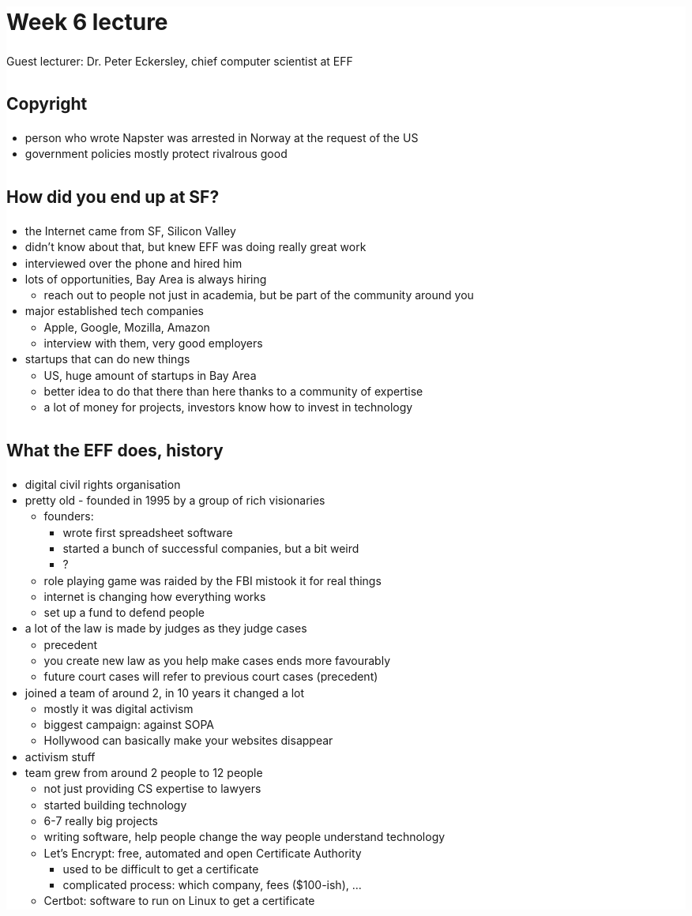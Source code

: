 # Week 6 lecture
Guest lecturer: Dr. Peter Eckersley, chief computer scientist at EFF

## Copyright
- person who wrote Napster was arrested in Norway at the request of the US
- government policies mostly protect rivalrous good

## How did you end up at SF?
- the Internet came from SF, Silicon Valley
- didn’t know about that, but knew EFF was doing really great work
- interviewed over the phone and hired him
- lots of opportunities, Bay Area is always hiring
	- reach out to people not just in academia, but be part of the community around you
- major established tech companies
	- Apple, Google, Mozilla, Amazon
	- interview with them, very good employers
- startups that can do new things
	- US, huge amount of startups in Bay Area
	- better idea to do that there than here thanks to a community of expertise
	- a lot of money for projects, investors know how to invest in technology

## What the EFF does, history
- digital civil rights organisation
- pretty old - founded in 1995 by a group of rich visionaries
	- founders:
		- wrote first spreadsheet software
		- started a bunch of successful companies, but a bit weird
		- ?
	- role playing game was raided by the FBI mistook it for real things
	- internet is changing how everything works
	- set up a fund to defend people
- a lot of the law is made by judges as they judge cases
	- precedent
	- you create new law as you help make cases ends more favourably
	- future court cases will refer to previous court cases (precedent)
- joined a team of around 2, in 10 years it changed a lot
	- mostly it was digital activism
	- biggest campaign: against SOPA
	- Hollywood can basically make your websites disappear
- activism stuff
- team grew from around 2 people to 12 people
	- not just providing CS expertise to lawyers
	- started building technology
	- 6-7 really big projects
	- writing software, help people change the way people understand technology
	- Let’s Encrypt: free, automated and open Certificate Authority
		- used to be difficult to get a certificate
		- complicated process: which company, fees ($100-ish), ...
	- Certbot: software to run on Linux to get a certificate
